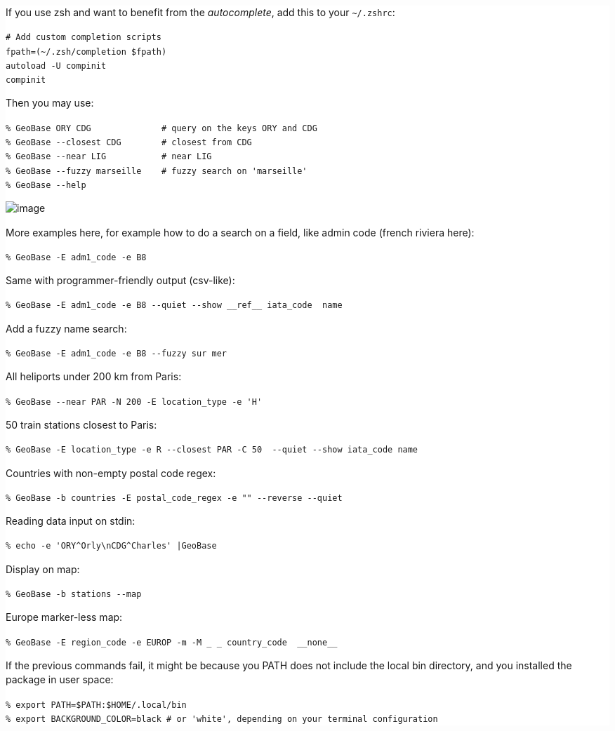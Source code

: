 If you use zsh and want to benefit from the *autocomplete*, add this to
your `~/.zshrc`:

    # Add custom completion scripts
    fpath=(~/.zsh/completion $fpath)
    autoload -U compinit
    compinit

Then you may use:

    % GeoBase ORY CDG              # query on the keys ORY and CDG
    % GeoBase --closest CDG        # closest from CDG
    % GeoBase --near LIG           # near LIG
    % GeoBase --fuzzy marseille    # fuzzy search on 'marseille'
    % GeoBase --help

![image](https://raw.github.com/opentraveldata/geobases/public/examples/GeoBases-CLI.png)

More examples here, for example how to do a search on a field, like
admin code (french riviera here):

    % GeoBase -E adm1_code -e B8

Same with programmer-friendly output (csv-like):

    % GeoBase -E adm1_code -e B8 --quiet --show __ref__ iata_code  name

Add a fuzzy name search:

    % GeoBase -E adm1_code -e B8 --fuzzy sur mer

All heliports under 200 km from Paris:

    % GeoBase --near PAR -N 200 -E location_type -e 'H'

50 train stations closest to Paris:

    % GeoBase -E location_type -e R --closest PAR -C 50  --quiet --show iata_code name

Countries with non-empty postal code regex:

    % GeoBase -b countries -E postal_code_regex -e "" --reverse --quiet

Reading data input on stdin:

    % echo -e 'ORY^Orly\nCDG^Charles' |GeoBase

Display on map:

    % GeoBase -b stations --map

Europe marker-less map:

    % GeoBase -E region_code -e EUROP -m -M _ _ country_code  __none__

If the previous commands fail, it might be because you PATH does not
include the local bin directory, and you installed the package in user
space:

    % export PATH=$PATH:$HOME/.local/bin
    % export BACKGROUND_COLOR=black # or 'white', depending on your terminal configuration
